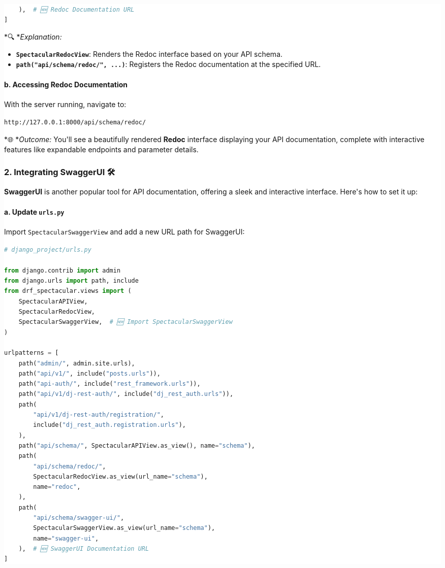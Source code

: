 ```python
    ),  # 🆕 Redoc Documentation URL
]
```

*🔍 **Explanation:*

- **`SpectacularRedocView`**: Renders the Redoc interface based on your API schema.
- **`path("api/schema/redoc/", ...)`**: Registers the Redoc documentation at the specified URL.

#### **b. Accessing Redoc Documentation**

With the server running, navigate to:

```
http://127.0.0.1:8000/api/schema/redoc/
```

*🌐 **Outcome:* You'll see a beautifully rendered **Redoc** interface displaying your API documentation, complete with interactive features like expandable endpoints and parameter details.

### 2. Integrating SwaggerUI 🛠️

**SwaggerUI** is another popular tool for API documentation, offering a sleek and interactive interface. Here's how to set it up:

#### **a. Update `urls.py`**

Import `SpectacularSwaggerView` and add a new URL path for SwaggerUI:

```python
# django_project/urls.py

from django.contrib import admin
from django.urls import path, include
from drf_spectacular.views import (
    SpectacularAPIView,
    SpectacularRedocView,
    SpectacularSwaggerView,  # 🆕 Import SpectacularSwaggerView
)

urlpatterns = [
    path("admin/", admin.site.urls),
    path("api/v1/", include("posts.urls")),
    path("api-auth/", include("rest_framework.urls")),
    path("api/v1/dj-rest-auth/", include("dj_rest_auth.urls")),
    path(
        "api/v1/dj-rest-auth/registration/",
        include("dj_rest_auth.registration.urls"),
    ),
    path("api/schema/", SpectacularAPIView.as_view(), name="schema"),
    path(
        "api/schema/redoc/",
        SpectacularRedocView.as_view(url_name="schema"),
        name="redoc",
    ),
    path(
        "api/schema/swagger-ui/",
        SpectacularSwaggerView.as_view(url_name="schema"),
        name="swagger-ui",
    ),  # 🆕 SwaggerUI Documentation URL
]
```
